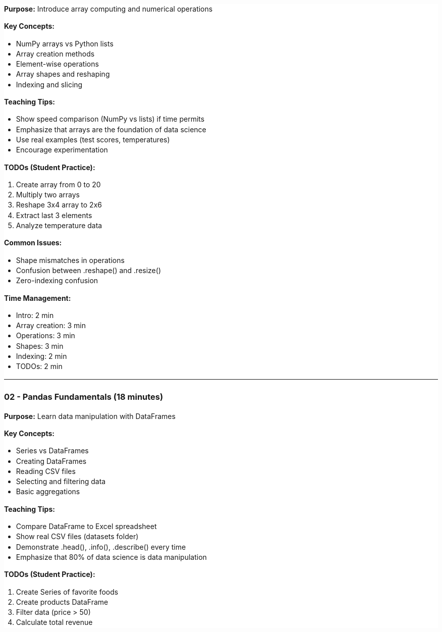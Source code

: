 **Purpose:** Introduce array computing and numerical operations

**Key Concepts:**
- NumPy arrays vs Python lists
- Array creation methods
- Element-wise operations
- Array shapes and reshaping
- Indexing and slicing

**Teaching Tips:**
- Show speed comparison (NumPy vs lists) if time permits
- Emphasize that arrays are the foundation of data science
- Use real examples (test scores, temperatures)
- Encourage experimentation

**TODOs (Student Practice):**
1. Create array from 0 to 20
2. Multiply two arrays
3. Reshape 3x4 array to 2x6
4. Extract last 3 elements
5. Analyze temperature data

**Common Issues:**
- Shape mismatches in operations
- Confusion between .reshape() and .resize()
- Zero-indexing confusion

**Time Management:**
- Intro: 2 min
- Array creation: 3 min
- Operations: 3 min
- Shapes: 3 min
- Indexing: 2 min
- TODOs: 2 min

---

### 02 - Pandas Fundamentals (18 minutes)

**Purpose:** Learn data manipulation with DataFrames

**Key Concepts:**
- Series vs DataFrames
- Creating DataFrames
- Reading CSV files
- Selecting and filtering data
- Basic aggregations

**Teaching Tips:**
- Compare DataFrame to Excel spreadsheet
- Show real CSV files (datasets folder)
- Demonstrate .head(), .info(), .describe() every time
- Emphasize that 80% of data science is data manipulation

**TODOs (Student Practice):**
1. Create Series of favorite foods
2. Create products DataFrame
3. Filter data (price > 50)
4. Calculate total revenue
